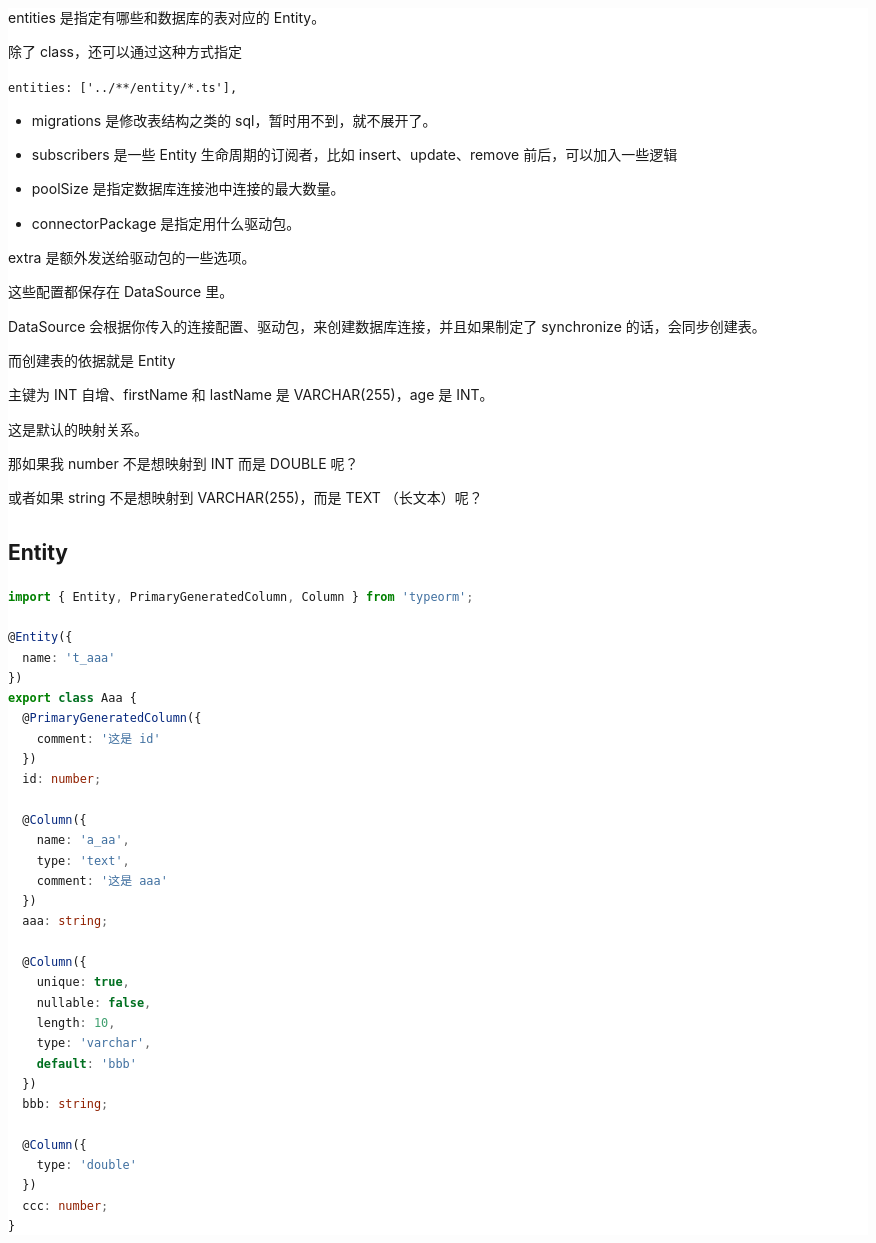 entities 是指定有哪些和数据库的表对应的 Entity。

除了 class，还可以通过这种方式指定

```
entities: ['../**/entity/*.ts'],
```

- migrations 是修改表结构之类的 sql，暂时用不到，就不展开了。

- subscribers 是一些 Entity 生命周期的订阅者，比如 insert、update、remove 前后，可以加入一些逻辑

- poolSize 是指定数据库连接池中连接的最大数量。

- connectorPackage 是指定用什么驱动包。

extra 是额外发送给驱动包的一些选项。

这些配置都保存在 DataSource 里。

DataSource 会根据你传入的连接配置、驱动包，来创建数据库连接，并且如果制定了 synchronize 的话，会同步创建表。

而创建表的依据就是 Entity

主键为 INT 自增、firstName 和 lastName 是 VARCHAR(255)，age 是 INT。

这是默认的映射关系。

那如果我 number 不是想映射到 INT 而是 DOUBLE 呢？

或者如果 string 不是想映射到 VARCHAR(255)，而是 TEXT （长文本）呢？

## Entity

```ts
import { Entity, PrimaryGeneratedColumn, Column } from 'typeorm';

@Entity({
  name: 't_aaa'
})
export class Aaa {
  @PrimaryGeneratedColumn({
    comment: '这是 id'
  })
  id: number;

  @Column({
    name: 'a_aa',
    type: 'text',
    comment: '这是 aaa'
  })
  aaa: string;

  @Column({
    unique: true,
    nullable: false,
    length: 10,
    type: 'varchar',
    default: 'bbb'
  })
  bbb: string;

  @Column({
    type: 'double'
  })
  ccc: number;
}
```
